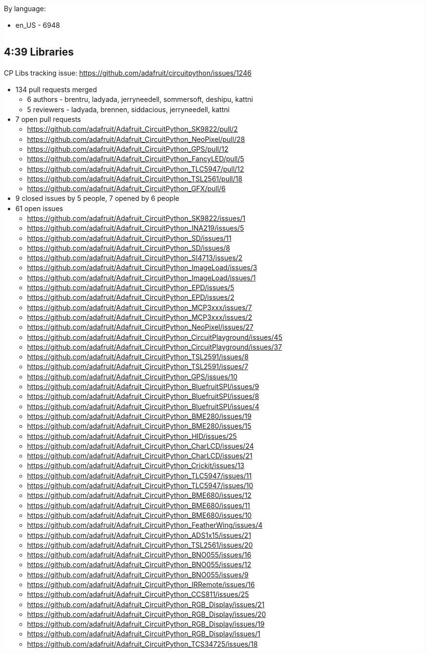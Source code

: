 By language:
* en_US - 6948


## 4:39 Libraries
CP Libs tracking issue: https://github.com/adafruit/circuitpython/issues/1246
* 134 pull requests merged
  * 6 authors - brentru, ladyada, jerryneedell, sommersoft, deshipu, kattni
  * 5 reviewers - ladyada, brennen, siddacious, jerryneedell, kattni
* 7 open pull requests
  * https://github.com/adafruit/Adafruit_CircuitPython_SK9822/pull/2
  * https://github.com/adafruit/Adafruit_CircuitPython_NeoPixel/pull/28
  * https://github.com/adafruit/Adafruit_CircuitPython_GPS/pull/12
  * https://github.com/adafruit/Adafruit_CircuitPython_FancyLED/pull/5
  * https://github.com/adafruit/Adafruit_CircuitPython_TLC5947/pull/12
  * https://github.com/adafruit/Adafruit_CircuitPython_TSL2561/pull/18
  * https://github.com/adafruit/Adafruit_CircuitPython_GFX/pull/6
* 9 closed issues by 5 people, 7 opened by 6 people
* 61 open issues
  * https://github.com/adafruit/Adafruit_CircuitPython_SK9822/issues/1
  * https://github.com/adafruit/Adafruit_CircuitPython_INA219/issues/5
  * https://github.com/adafruit/Adafruit_CircuitPython_SD/issues/11
  * https://github.com/adafruit/Adafruit_CircuitPython_SD/issues/8
  * https://github.com/adafruit/Adafruit_CircuitPython_SI4713/issues/2
  * https://github.com/adafruit/Adafruit_CircuitPython_ImageLoad/issues/3
  * https://github.com/adafruit/Adafruit_CircuitPython_ImageLoad/issues/1
  * https://github.com/adafruit/Adafruit_CircuitPython_EPD/issues/5
  * https://github.com/adafruit/Adafruit_CircuitPython_EPD/issues/2
  * https://github.com/adafruit/Adafruit_CircuitPython_MCP3xxx/issues/7
  * https://github.com/adafruit/Adafruit_CircuitPython_MCP3xxx/issues/2
  * https://github.com/adafruit/Adafruit_CircuitPython_NeoPixel/issues/27
  * https://github.com/adafruit/Adafruit_CircuitPython_CircuitPlayground/issues/45
  * https://github.com/adafruit/Adafruit_CircuitPython_CircuitPlayground/issues/37
  * https://github.com/adafruit/Adafruit_CircuitPython_TSL2591/issues/8
  * https://github.com/adafruit/Adafruit_CircuitPython_TSL2591/issues/7
  * https://github.com/adafruit/Adafruit_CircuitPython_GPS/issues/10
  * https://github.com/adafruit/Adafruit_CircuitPython_BluefruitSPI/issues/9
  * https://github.com/adafruit/Adafruit_CircuitPython_BluefruitSPI/issues/8
  * https://github.com/adafruit/Adafruit_CircuitPython_BluefruitSPI/issues/4
  * https://github.com/adafruit/Adafruit_CircuitPython_BME280/issues/19
  * https://github.com/adafruit/Adafruit_CircuitPython_BME280/issues/15
  * https://github.com/adafruit/Adafruit_CircuitPython_HID/issues/25
  * https://github.com/adafruit/Adafruit_CircuitPython_CharLCD/issues/24
  * https://github.com/adafruit/Adafruit_CircuitPython_CharLCD/issues/21
  * https://github.com/adafruit/Adafruit_CircuitPython_Crickit/issues/13
  * https://github.com/adafruit/Adafruit_CircuitPython_TLC5947/issues/11
  * https://github.com/adafruit/Adafruit_CircuitPython_TLC5947/issues/10
  * https://github.com/adafruit/Adafruit_CircuitPython_BME680/issues/12
  * https://github.com/adafruit/Adafruit_CircuitPython_BME680/issues/11
  * https://github.com/adafruit/Adafruit_CircuitPython_BME680/issues/10
  * https://github.com/adafruit/Adafruit_CircuitPython_FeatherWing/issues/4
  * https://github.com/adafruit/Adafruit_CircuitPython_ADS1x15/issues/21
  * https://github.com/adafruit/Adafruit_CircuitPython_TSL2561/issues/20
  * https://github.com/adafruit/Adafruit_CircuitPython_BNO055/issues/16
  * https://github.com/adafruit/Adafruit_CircuitPython_BNO055/issues/12
  * https://github.com/adafruit/Adafruit_CircuitPython_BNO055/issues/9
  * https://github.com/adafruit/Adafruit_CircuitPython_IRRemote/issues/16
  * https://github.com/adafruit/Adafruit_CircuitPython_CCS811/issues/25
  * https://github.com/adafruit/Adafruit_CircuitPython_RGB_Display/issues/21
  * https://github.com/adafruit/Adafruit_CircuitPython_RGB_Display/issues/20
  * https://github.com/adafruit/Adafruit_CircuitPython_RGB_Display/issues/19
  * https://github.com/adafruit/Adafruit_CircuitPython_RGB_Display/issues/1
  * https://github.com/adafruit/Adafruit_CircuitPython_TCS34725/issues/18